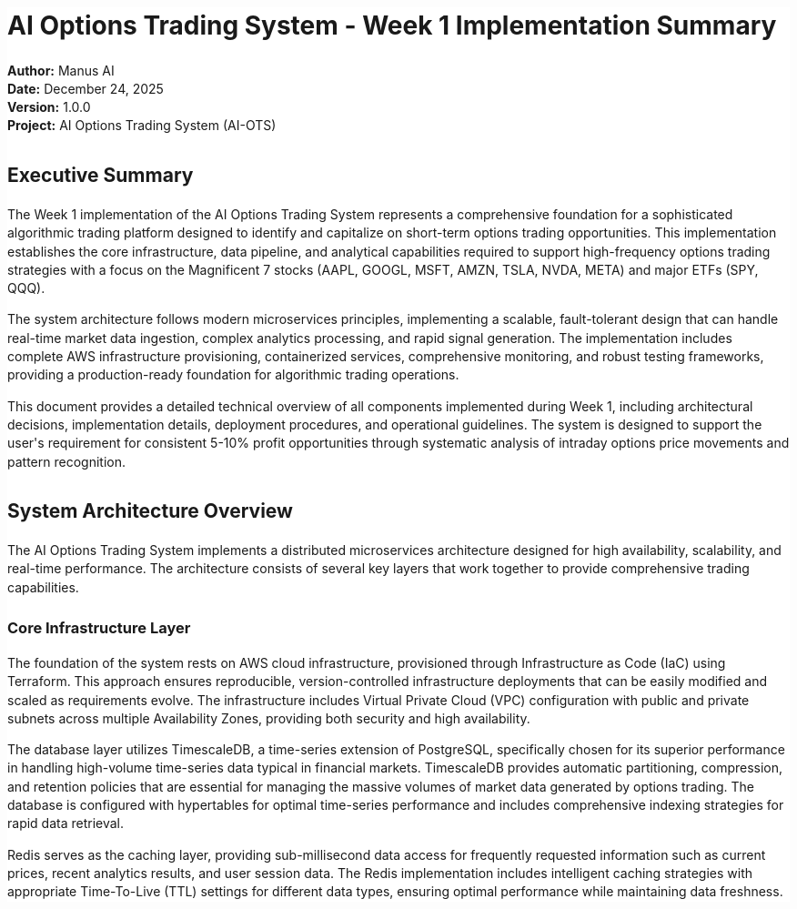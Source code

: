 # AI Options Trading System - Week 1 Implementation Summary

**Author:** Manus AI  
**Date:** December 24, 2025  
**Version:** 1.0.0  
**Project:** AI Options Trading System (AI-OTS)  

## Executive Summary

The Week 1 implementation of the AI Options Trading System represents a comprehensive foundation for a sophisticated algorithmic trading platform designed to identify and capitalize on short-term options trading opportunities. This implementation establishes the core infrastructure, data pipeline, and analytical capabilities required to support high-frequency options trading strategies with a focus on the Magnificent 7 stocks (AAPL, GOOGL, MSFT, AMZN, TSLA, NVDA, META) and major ETFs (SPY, QQQ).

The system architecture follows modern microservices principles, implementing a scalable, fault-tolerant design that can handle real-time market data ingestion, complex analytics processing, and rapid signal generation. The implementation includes complete AWS infrastructure provisioning, containerized services, comprehensive monitoring, and robust testing frameworks, providing a production-ready foundation for algorithmic trading operations.

This document provides a detailed technical overview of all components implemented during Week 1, including architectural decisions, implementation details, deployment procedures, and operational guidelines. The system is designed to support the user's requirement for consistent 5-10% profit opportunities through systematic analysis of intraday options price movements and pattern recognition.

## System Architecture Overview

The AI Options Trading System implements a distributed microservices architecture designed for high availability, scalability, and real-time performance. The architecture consists of several key layers that work together to provide comprehensive trading capabilities.

### Core Infrastructure Layer

The foundation of the system rests on AWS cloud infrastructure, provisioned through Infrastructure as Code (IaC) using Terraform. This approach ensures reproducible, version-controlled infrastructure deployments that can be easily modified and scaled as requirements evolve. The infrastructure includes Virtual Private Cloud (VPC) configuration with public and private subnets across multiple Availability Zones, providing both security and high availability.

The database layer utilizes TimescaleDB, a time-series extension of PostgreSQL, specifically chosen for its superior performance in handling high-volume time-series data typical in financial markets. TimescaleDB provides automatic partitioning, compression, and retention policies that are essential for managing the massive volumes of market data generated by options trading. The database is configured with hypertables for optimal time-series performance and includes comprehensive indexing strategies for rapid data retrieval.

Redis serves as the caching layer, providing sub-millisecond data access for frequently requested information such as current prices, recent analytics results, and user session data. The Redis implementation includes intelligent caching strategies with appropriate Time-To-Live (TTL) settings for different data types, ensuring optimal performance while maintaining data freshness.
